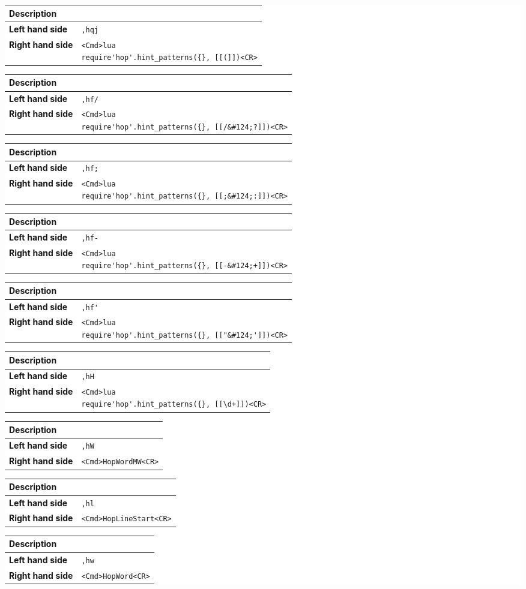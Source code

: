 | **Description** | |
| :---- | :---- |
| **Left hand side** | <code>,hqj</code> |
| **Right hand side** | <code>&lt;Cmd&gt;lua require'hop'.hint_patterns({}, [[(]])&lt;CR&gt;</code> |

| **Description** | |
| :---- | :---- |
| **Left hand side** | <code>,hf/</code> |
| **Right hand side** | <code>&lt;Cmd&gt;lua require'hop'.hint_patterns({}, [[/\&#124;?]])&lt;CR&gt;</code> |

| **Description** | |
| :---- | :---- |
| **Left hand side** | <code>,hf;</code> |
| **Right hand side** | <code>&lt;Cmd&gt;lua require'hop'.hint_patterns({}, [[;\&#124;:]])&lt;CR&gt;</code> |

| **Description** | |
| :---- | :---- |
| **Left hand side** | <code>,hf-</code> |
| **Right hand side** | <code>&lt;Cmd&gt;lua require'hop'.hint_patterns({}, [[-\&#124;+]])&lt;CR&gt;</code> |

| **Description** | |
| :---- | :---- |
| **Left hand side** | <code>,hf'</code> |
| **Right hand side** | <code>&lt;Cmd&gt;lua require'hop'.hint_patterns({}, [["\&#124;']])&lt;CR&gt;</code> |

| **Description** | |
| :---- | :---- |
| **Left hand side** | <code>,hH</code> |
| **Right hand side** | <code>&lt;Cmd&gt;lua require'hop'.hint_patterns({}, [[\d\+]])&lt;CR&gt;</code> |

| **Description** | |
| :---- | :---- |
| **Left hand side** | <code>,hW</code> |
| **Right hand side** | <code>&lt;Cmd&gt;HopWordMW&lt;CR&gt;</code> |

| **Description** | |
| :---- | :---- |
| **Left hand side** | <code>,hl</code> |
| **Right hand side** | <code>&lt;Cmd&gt;HopLineStart&lt;CR&gt;</code> |

| **Description** | |
| :---- | :---- |
| **Left hand side** | <code>,hw</code> |
| **Right hand side** | <code>&lt;Cmd&gt;HopWord&lt;CR&gt;</code> |

